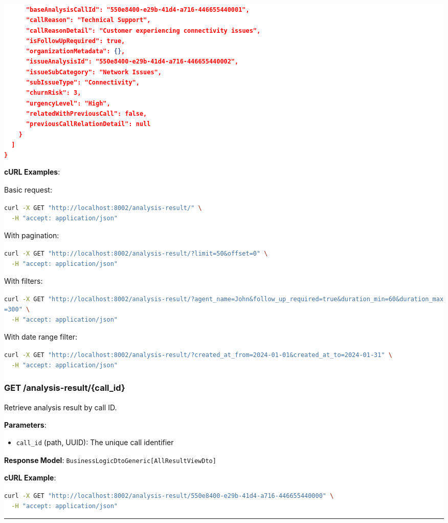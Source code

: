 ```json
      "baseAnalysisCallId": "550e8400-e29b-41d4-a716-446655440001",
      "callReason": "Technical Support",
      "callReasonDetail": "Customer experiencing connectivity issues",
      "isFollowUpRequired": true,
      "organizationMetadata": {},
      "issueAnalysisId": "550e8400-e29b-41d4-a716-446655440002",
      "issueSubCategory": "Network Issues",
      "subIssueType": "Connectivity",
      "churnRisk": 3,
      "urgencyLevel": "High",
      "relatedWithPreviousCall": false,
      "previousCallRelationDetail": null
    }
  ]
}
```

**cURL Examples**:

Basic request:
```bash
curl -X GET "http://localhost:8002/analysis-result/" \
  -H "accept: application/json"
```

With pagination:
```bash
curl -X GET "http://localhost:8002/analysis-result/?limit=50&offset=0" \
  -H "accept: application/json"
```

With filters:
```bash
curl -X GET "http://localhost:8002/analysis-result/?agent_name=John&follow_up_required=true&duration_min=60&duration_max=300" \
  -H "accept: application/json"
```

With date range filter:
```bash
curl -X GET "http://localhost:8002/analysis-result/?created_at_from=2024-01-01&created_at_to=2024-01-31" \
  -H "accept: application/json"
```

### GET /analysis-result/{call_id}
Retrieve analysis result by call ID.

**Parameters**:
- `call_id` (path, UUID): The unique call identifier

**Response Model**: `BusinessLogicDtoGeneric[AllResultViewDto]`

**cURL Example**:
```bash
curl -X GET "http://localhost:8002/analysis-result/550e8400-e29b-41d4-a716-446655440000" \
  -H "accept: application/json"
```

---